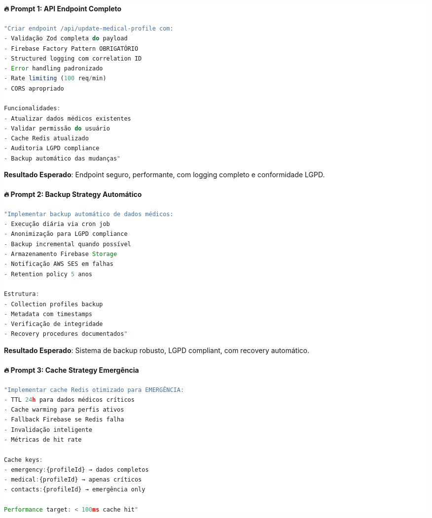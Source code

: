 #### **🔥 Prompt 1: API Endpoint Completo**
```typescript
"Criar endpoint /api/update-medical-profile com:
- Validação Zod completa do payload
- Firebase Factory Pattern OBRIGATÓRIO
- Structured logging com correlation ID
- Error handling padronizado
- Rate limiting (100 req/min)
- CORS apropriado

Funcionalidades:
- Atualizar dados médicos existentes
- Validar permissão do usuário
- Cache Redis atualizado
- Auditoria LGPD compliance
- Backup automático das mudanças"
```

**Resultado Esperado**: Endpoint seguro, performante, com logging completo e conformidade LGPD.

#### **🔥 Prompt 2: Backup Strategy Automático**
```typescript
"Implementar backup automático de dados médicos:
- Execução diária via cron job
- Anonimização para LGPD compliance
- Backup incremental quando possível
- Armazenamento Firebase Storage
- Notificação AWS SES em falhas
- Retention policy 5 anos

Estrutura:
- Collection profiles backup
- Metadata com timestamps
- Verificação de integridade
- Recovery procedures documentados"
```

**Resultado Esperado**: Sistema de backup robusto, LGPD compliant, com recovery automático.

#### **🔥 Prompt 3: Cache Strategy Emergência**
```typescript
"Implementar cache Redis otimizado para EMERGÊNCIA:
- TTL 24h para dados médicos críticos
- Cache warming para perfis ativos
- Fallback Firebase se Redis falha
- Invalidação inteligente
- Métricas de hit rate

Cache keys:
- emergency:{profileId} → dados completos
- medical:{profileId} → apenas críticos
- contacts:{profileId} → emergência only

Performance target: < 100ms cache hit"
```
